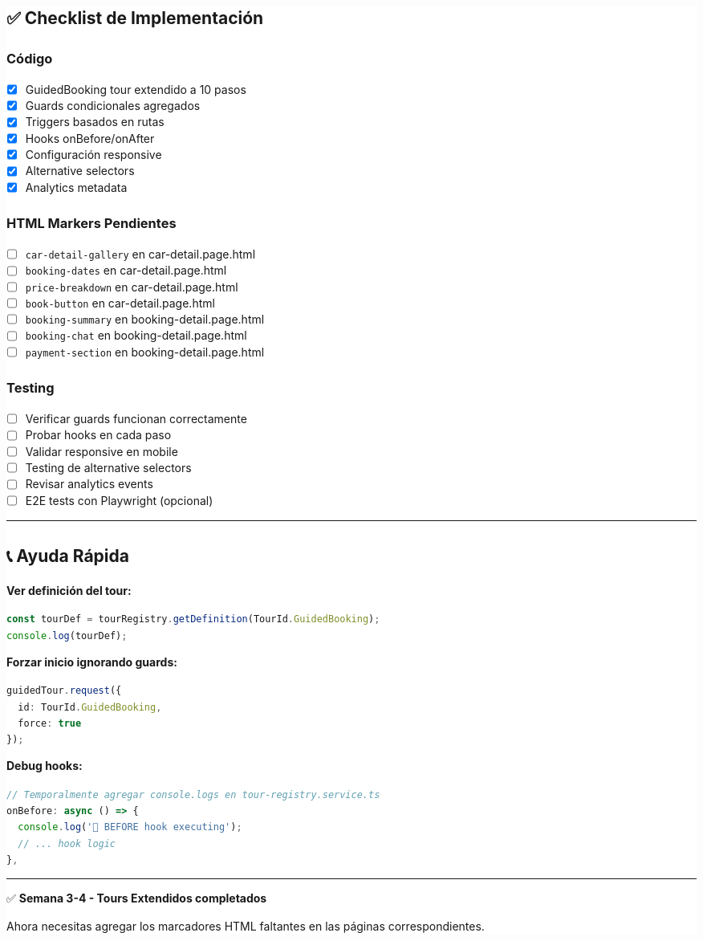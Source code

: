 
## ✅ Checklist de Implementación

### Código
- [x] GuidedBooking tour extendido a 10 pasos
- [x] Guards condicionales agregados
- [x] Triggers basados en rutas
- [x] Hooks onBefore/onAfter
- [x] Configuración responsive
- [x] Alternative selectors
- [x] Analytics metadata

### HTML Markers Pendientes
- [ ] `car-detail-gallery` en car-detail.page.html
- [ ] `booking-dates` en car-detail.page.html
- [ ] `price-breakdown` en car-detail.page.html
- [ ] `book-button` en car-detail.page.html
- [ ] `booking-summary` en booking-detail.page.html
- [ ] `booking-chat` en booking-detail.page.html
- [ ] `payment-section` en booking-detail.page.html

### Testing
- [ ] Verificar guards funcionan correctamente
- [ ] Probar hooks en cada paso
- [ ] Validar responsive en mobile
- [ ] Testing de alternative selectors
- [ ] Revisar analytics events
- [ ] E2E tests con Playwright (opcional)

---

## 📞 Ayuda Rápida

**Ver definición del tour:**
```typescript
const tourDef = tourRegistry.getDefinition(TourId.GuidedBooking);
console.log(tourDef);
```

**Forzar inicio ignorando guards:**
```typescript
guidedTour.request({ 
  id: TourId.GuidedBooking, 
  force: true 
});
```

**Debug hooks:**
```typescript
// Temporalmente agregar console.logs en tour-registry.service.ts
onBefore: async () => {
  console.log('🔵 BEFORE hook executing');
  // ... hook logic
},
```

---

✅ **Semana 3-4 - Tours Extendidos completados**

Ahora necesitas agregar los marcadores HTML faltantes en las páginas correspondientes.

